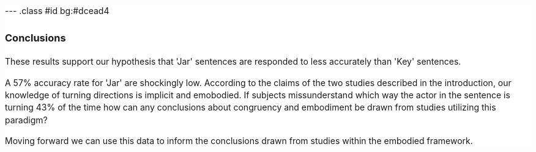 --- .class #id bg:#dcead4
### Conclusions
These results support our hypothesis that 'Jar' sentences are responded to less accurately than 'Key' sentences. 
<br>

A 57% accuracy rate for 'Jar' are shockingly low.  According to the claims of the two studies described in the introduction, our knowledge of turning directions is implicit and emobodied. If subjects missunderstand which way the actor in the sentence is turning 43% of the time how can any conclusions about congruency and embodiment be drawn from studies utilizing this paradigm? 
<br>

Moving forward we can use this data to inform the conclusions drawn from studies within the embodied framework. 
